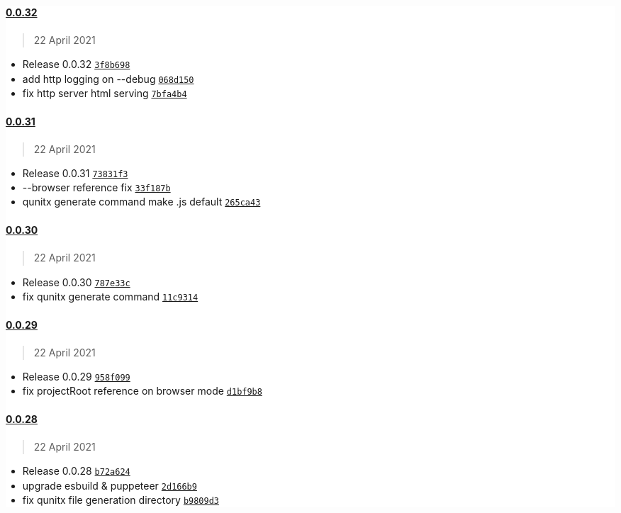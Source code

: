 #### [0.0.32](https://github.com/izelnakri/qunitx/compare/0.0.31...0.0.32)

> 22 April 2021

- Release 0.0.32 [`3f8b698`](https://github.com/izelnakri/qunitx/commit/3f8b698a711e3d18f6f9c02e1f4df20a6f5e7078)
- add http logging on --debug [`068d150`](https://github.com/izelnakri/qunitx/commit/068d150fecf8e3c26ba02d909a28466ef45ccd9a)
- fix http server html serving [`7bfa4b4`](https://github.com/izelnakri/qunitx/commit/7bfa4b4d623cc7924b5a1513c71cf64ea62c3ba4)

#### [0.0.31](https://github.com/izelnakri/qunitx/compare/0.0.30...0.0.31)

> 22 April 2021

- Release 0.0.31 [`73831f3`](https://github.com/izelnakri/qunitx/commit/73831f36c61d64428b5f17bce79c9d36ccb26d68)
- --browser reference fix [`33f187b`](https://github.com/izelnakri/qunitx/commit/33f187bd7526344ee2e3ce1842489a7b4917e5d5)
- qunitx generate command make .js default [`265ca43`](https://github.com/izelnakri/qunitx/commit/265ca4312d0dcb1d363fb980686c020776dcb02e)

#### [0.0.30](https://github.com/izelnakri/qunitx/compare/0.0.29...0.0.30)

> 22 April 2021

- Release 0.0.30 [`787e33c`](https://github.com/izelnakri/qunitx/commit/787e33c1e20dd3463fc1f1468deabe4a8a3fd71c)
- fix qunitx generate command [`11c9314`](https://github.com/izelnakri/qunitx/commit/11c931439fc046754ed1f81b00d91cc0657497a8)

#### [0.0.29](https://github.com/izelnakri/qunitx/compare/0.0.28...0.0.29)

> 22 April 2021

- Release 0.0.29 [`958f099`](https://github.com/izelnakri/qunitx/commit/958f09967f54dd27a142c1954df794ed759a88d7)
- fix projectRoot reference on browser mode [`d1bf9b8`](https://github.com/izelnakri/qunitx/commit/d1bf9b87af0659b22005b403b528123a3ef9da3e)

#### [0.0.28](https://github.com/izelnakri/qunitx/compare/0.0.27...0.0.28)

> 22 April 2021

- Release 0.0.28 [`b72a624`](https://github.com/izelnakri/qunitx/commit/b72a6241b31ec66c81fd522896d82db5ce83e191)
- upgrade esbuild & puppeteer [`2d166b9`](https://github.com/izelnakri/qunitx/commit/2d166b9932cf31ba0a768558eb69900954410506)
- fix qunitx file generation directory [`b9809d3`](https://github.com/izelnakri/qunitx/commit/b9809d390b4bce352ad241f49262314a4e574740)
